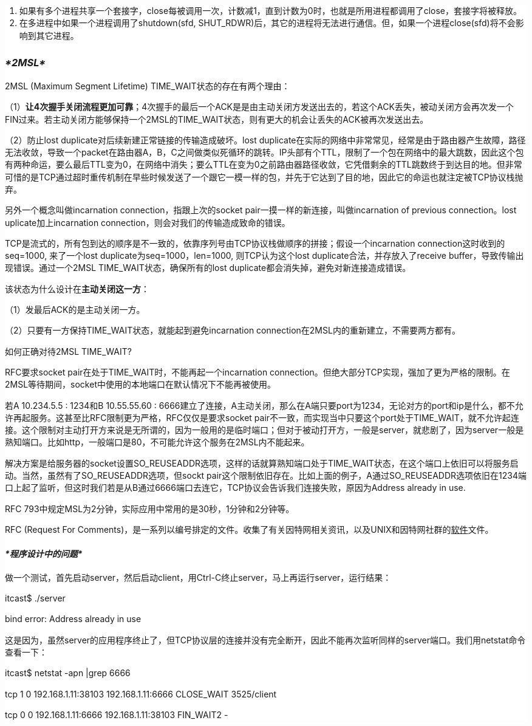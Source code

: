 1. 如果有多个进程共享一个套接字，close每被调用一次，计数减1，直到计数为0时，也就是所用进程都调用了close，套接字将被释放。 
2. 在多进程中如果一个进程调用了shutdown(sfd, SHUT_RDWR)后，其它的进程将无法进行通信。但，如果一个进程close(sfd)将不会影响到其它进程。

### ***\*2MSL\****

2MSL (Maximum Segment Lifetime) TIME_WAIT状态的存在有两个理由：

（1）**让4次握手关闭流程更加可靠**；4次握手的最后一个ACK是是由主动关闭方发送出去的，若这个ACK丢失，被动关闭方会再次发一个FIN过来。若主动关闭方能够保持一个2MSL的TIME_WAIT状态，则有更大的机会让丢失的ACK被再次发送出去。

（2）防止lost duplicate对后续新建正常链接的传输造成破坏。lost duplicate在实际的网络中非常常见，经常是由于路由器产生故障，路径无法收敛，导致一个packet在路由器A，B，C之间做类似死循环的跳转。IP头部有个TTL，限制了一个包在网络中的最大跳数，因此这个包有两种命运，要么最后TTL变为0，在网络中消失；要么TTL在变为0之前路由器路径收敛，它凭借剩余的TTL跳数终于到达目的地。但非常可惜的是TCP通过超时重传机制在早些时候发送了一个跟它一模一样的包，并先于它达到了目的地，因此它的命运也就注定被TCP协议栈抛弃。

另外一个概念叫做incarnation connection，指跟上次的socket pair一摸一样的新连接，叫做incarnation of previous connection。lost uplicate加上incarnation connection，则会对我们的传输造成致命的错误。

TCP是流式的，所有包到达的顺序是不一致的，依靠序列号由TCP协议栈做顺序的拼接；假设一个incarnation connection这时收到的seq=1000, 来了一个lost duplicate为seq=1000，len=1000, 则TCP认为这个lost duplicate合法，并存放入了receive buffer，导致传输出现错误。通过一个2MSL TIME_WAIT状态，确保所有的lost duplicate都会消失掉，避免对新连接造成错误。

该状态为什么设计在**主动关闭这一方**：

（1）发最后ACK的是主动关闭一方。

（2）只要有一方保持TIME_WAIT状态，就能起到避免incarnation connection在2MSL内的重新建立，不需要两方都有。

如何正确对待2MSL TIME_WAIT?

RFC要求socket pair在处于TIME_WAIT时，不能再起一个incarnation connection。但绝大部分TCP实现，强加了更为严格的限制。在2MSL等待期间，socket中使用的本地端口在默认情况下不能再被使用。

若A 10.234.5.5 : 1234和B 10.55.55.60 : 6666建立了连接，A主动关闭，那么在A端只要port为1234，无论对方的port和ip是什么，都不允许再起服务。这甚至比RFC限制更为严格，RFC仅仅是要求socket pair不一致，而实现当中只要这个port处于TIME_WAIT，就不允许起连接。这个限制对主动打开方来说是无所谓的，因为一般用的是临时端口；但对于被动打开方，一般是server，就悲剧了，因为server一般是熟知端口。比如http，一般端口是80，不可能允许这个服务在2MSL内不能起来。

解决方案是给服务器的socket设置SO_REUSEADDR选项，这样的话就算熟知端口处于TIME_WAIT状态，在这个端口上依旧可以将服务启动。当然，虽然有了SO_REUSEADDR选项，但sockt pair这个限制依旧存在。比如上面的例子，A通过SO_REUSEADDR选项依旧在1234端口上起了监听，但这时我们若是从B通过6666端口去连它，TCP协议会告诉我们连接失败，原因为Address already in use.

RFC 793中规定MSL为2分钟，实际应用中常用的是30秒，1分钟和2分钟等。

RFC (Request For Comments)，是一系列以编号排定的文件。收集了有关因特网相关资讯，以及UNIX和因特网社群的[软件](http://baike.baidu.com/view/37.htm)文件。

#### ***\*程序设计中的问题\**** 

做一个测试，首先启动server，然后启动client，用Ctrl-C终止server，马上再运行server，运行结果：

itcast$ ./server

bind error: Address already in use 

这是因为，虽然server的应用程序终止了，但TCP协议层的连接并没有完全断开，因此不能再次监听同样的server端口。我们用netstat命令查看一下：

itcast$ netstat -apn |grep 6666

tcp     1    0 192.168.1.11:38103    192.168.1.11:6666    CLOSE_WAIT  3525/client   

tcp     0    0 192.168.1.11:6666    192.168.1.11:38103    FIN_WAIT2  -      
